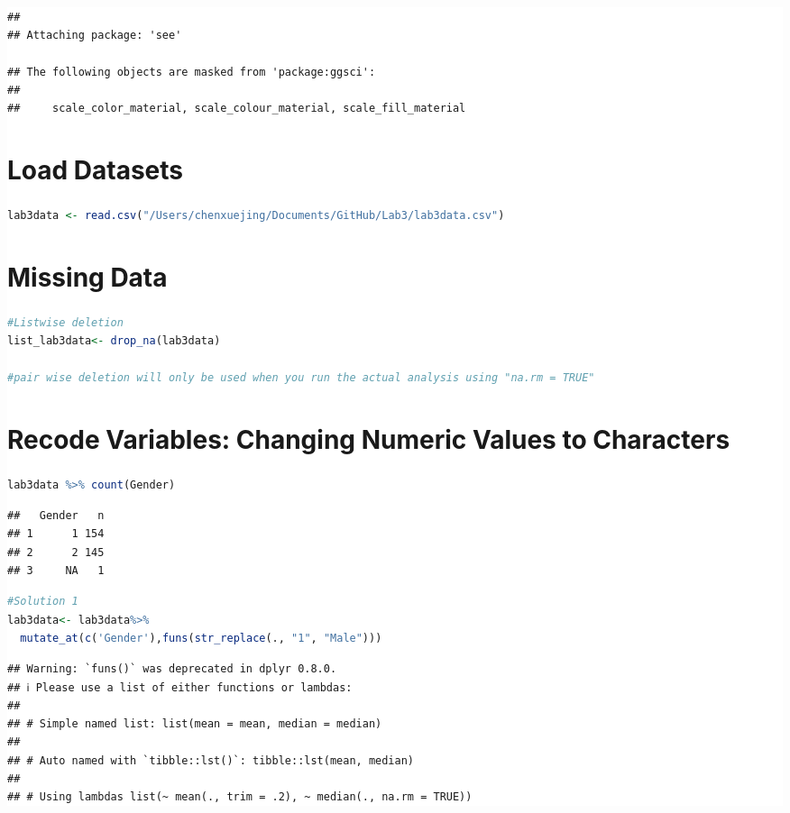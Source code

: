     ## 
    ## Attaching package: 'see'

    ## The following objects are masked from 'package:ggsci':
    ## 
    ##     scale_color_material, scale_colour_material, scale_fill_material

# Load Datasets

``` r
lab3data <- read.csv("/Users/chenxuejing/Documents/GitHub/Lab3/lab3data.csv")
```

# Missing Data

``` r
#Listwise deletion
list_lab3data<- drop_na(lab3data)

#pair wise deletion will only be used when you run the actual analysis using "na.rm = TRUE"
```

# Recode Variables: Changing Numeric Values to Characters

``` r
lab3data %>% count(Gender)
```

    ##   Gender   n
    ## 1      1 154
    ## 2      2 145
    ## 3     NA   1

``` r
#Solution 1
lab3data<- lab3data%>%
  mutate_at(c('Gender'),funs(str_replace(., "1", "Male")))
```

    ## Warning: `funs()` was deprecated in dplyr 0.8.0.
    ## ℹ Please use a list of either functions or lambdas:
    ## 
    ## # Simple named list: list(mean = mean, median = median)
    ## 
    ## # Auto named with `tibble::lst()`: tibble::lst(mean, median)
    ## 
    ## # Using lambdas list(~ mean(., trim = .2), ~ median(., na.rm = TRUE))
